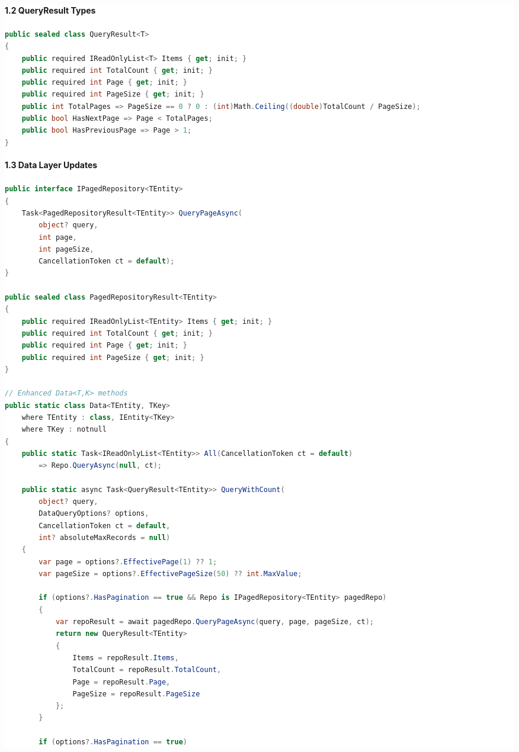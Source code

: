 #### 1.2 QueryResult Types

```csharp
public sealed class QueryResult<T>
{
    public required IReadOnlyList<T> Items { get; init; }
    public required int TotalCount { get; init; }
    public required int Page { get; init; }
    public required int PageSize { get; init; }
    public int TotalPages => PageSize == 0 ? 0 : (int)Math.Ceiling((double)TotalCount / PageSize);
    public bool HasNextPage => Page < TotalPages;
    public bool HasPreviousPage => Page > 1;
}
```

#### 1.3 Data Layer Updates

```csharp
public interface IPagedRepository<TEntity>
{
    Task<PagedRepositoryResult<TEntity>> QueryPageAsync(
        object? query,
        int page,
        int pageSize,
        CancellationToken ct = default);
}

public sealed class PagedRepositoryResult<TEntity>
{
    public required IReadOnlyList<TEntity> Items { get; init; }
    public required int TotalCount { get; init; }
    public required int Page { get; init; }
    public required int PageSize { get; init; }
}

// Enhanced Data<T,K> methods
public static class Data<TEntity, TKey>
    where TEntity : class, IEntity<TKey>
    where TKey : notnull
{
    public static Task<IReadOnlyList<TEntity>> All(CancellationToken ct = default)
        => Repo.QueryAsync(null, ct);

    public static async Task<QueryResult<TEntity>> QueryWithCount(
        object? query,
        DataQueryOptions? options,
        CancellationToken ct = default,
        int? absoluteMaxRecords = null)
    {
        var page = options?.EffectivePage(1) ?? 1;
        var pageSize = options?.EffectivePageSize(50) ?? int.MaxValue;

        if (options?.HasPagination == true && Repo is IPagedRepository<TEntity> pagedRepo)
        {
            var repoResult = await pagedRepo.QueryPageAsync(query, page, pageSize, ct);
            return new QueryResult<TEntity>
            {
                Items = repoResult.Items,
                TotalCount = repoResult.TotalCount,
                Page = repoResult.Page,
                PageSize = repoResult.PageSize
            };
        }

        if (options?.HasPagination == true)
```